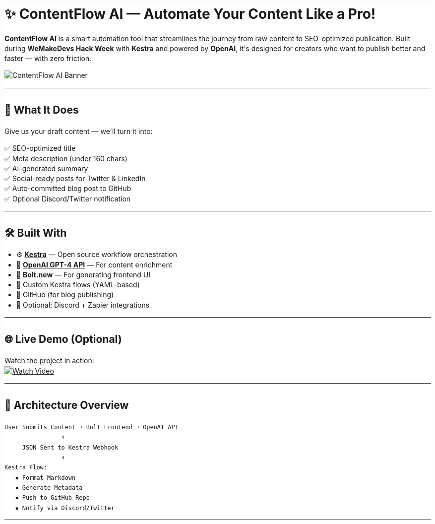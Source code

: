 # ✨ ContentFlow AI — Automate Your Content Like a Pro!

**ContentFlow AI** is a smart automation tool that streamlines the journey from raw content to SEO-optimized publication. Built during **WeMakeDevs Hack Week** with **Kestra** and powered by **OpenAI**, it's designed for creators who want to publish better and faster — with zero friction.

![ContentFlow AI Banner](https://your-image-link.com/banner.png) 

---

## 🚀 What It Does

Give us your draft content — we'll turn it into:

✅ SEO-optimized title  
✅ Meta description (under 160 chars)  
✅ AI-generated summary  
✅ Social-ready posts for Twitter & LinkedIn  
✅ Auto-committed blog post to GitHub  
✅ Optional Discord/Twitter notification

---

## 🛠️ Built With

- ⚙️ [**Kestra**](https://kestra.io) — Open source workflow orchestration
- 🤖 [**OpenAI GPT-4 API**](https://openai.com/api) — For content enrichment
- 🧩 **Bolt.new** — For generating frontend UI
- 🧠 Custom Kestra flows (YAML-based)
- 🛜 GitHub (for blog publishing)
- 💬 Optional: Discord + Zapier integrations

---

## 🌐 Live Demo (Optional)

Watch the project in action:  
[![Watch Video](https://img.shields.io/badge/YouTube-Demo-red)](https://your-demo-link.com)

---

## 🧩 Architecture Overview

```plaintext
User Submits Content ➝ Bolt Frontend ➝ OpenAI API
                ⬇
     JSON Sent to Kestra Webhook
                ⬇
Kestra Flow:
   ▪ Format Markdown
   ▪ Generate Metadata
   ▪ Push to GitHub Repo
   ▪ Notify via Discord/Twitter
```

---
